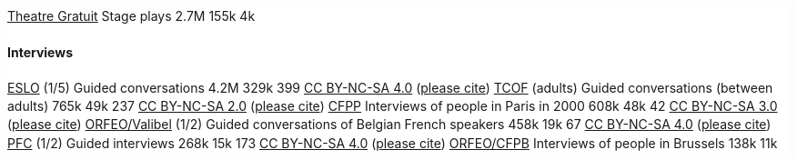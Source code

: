 </tr>
<tr>
  <td><a href="https://theatregratuit.com">Theatre Gratuit</a></td>
  <td>Stage plays</td>
  <td>2.7M</td>
  <td>155k</td>
  <td>4k</td>
  <td></td>
</tr>
<tr>
  <td colspan="6"><h4>Interviews</h4></td></tr>
<tr>
  <td><a href="https://www.ortolang.fr/market/corpora/eslo">ESLO</a> (1/5)</td>
  <td>Guided conversations</td>
  <td>4.2M</td>
  <td>329k</td>
  <td>399</td>
  <td><a href="https://creativecommons.org/licenses/by-nc-sa/4.0/">CC BY-NC-SA 4.0</a> (<a href="https://www.ortolang.fr/market/corpora/eslo">please cite</a>)</td>
</tr>
<tr>
  <td><a href="https://www.cnrtl.fr/corpus/tcof/">TCOF</a> (adults)</td>
  <td>Guided conversations (between adults)</td>
  <td>765k</td>
  <td>49k</td>
  <td>237</td>
  <td><a href="https://creativecommons.org/licenses/by-nc-sa/2.0/">CC BY-NC-SA 2.0</a> (<a href="https://www.ortolang.fr/market/corpora/tcof">please cite</a>)</td>
</tr>
<tr>
  <td><a href="http://cfpp2000.univ-paris3.fr/Presentation.html">CFPP</a></td>
  <td>Interviews of people in Paris in 2000</td>
  <td>608k</td>
  <td>48k</td>
  <td>42</td>
  <td><a href="https://creativecommons.org/licenses/by-nc-sa/3.0/">CC BY-NC-SA 3.0</a> (<a href="https://www.ortolang.fr/market/corpora/cfpp2000">please cite</a>)</td>
</tr>
<tr>
  <td><a href="https://repository.ortolang.fr/api/content/cefc-orfeo/11/documentation/site-orfeo/home/index.html">ORFEO/Valibel</a> (1/2)</td>
  <td>Guided conversations of Belgian French speakers</td>
  <td>458k</td>
  <td>19k</td>
  <td>67</td>
  <td><a href="https://creativecommons.org/licenses/by-nc-sa/4.0/">CC BY-NC-SA 4.0</a> (<a href="https://repository.ortolang.fr/api/content/cefc-orfeo/11/documentation/site-orfeo/mentions-legales/index.html">please cite</a>)</td>
</tr>
<tr>
  <td><a href="https://www.ortolang.fr/market/corpora/pfc">PFC</a> (1/2)</td>
  <td>Guided interviews</td>
  <td>268k</td>
  <td>15k</td>
  <td>173</td>
  <td><a href="https://creativecommons.org/licenses/by-nc-sa/4.0/">CC BY-NC-SA 4.0</a> (<a href="https://www.ortolang.fr/market/corpora/pfc">please cite</a>)</td>
</tr>
<tr>
  <td><a href="http://ortolang107.inist.fr/?f%5BnomCorpus%5D%5B%5D=ORFEO_cfpb+%28O%29&amp;locale=fr">ORFEO/CFPB</a></td>
  <td>Interviews of people in Brussels</td>
  <td>138k</td>
  <td>11k</td>